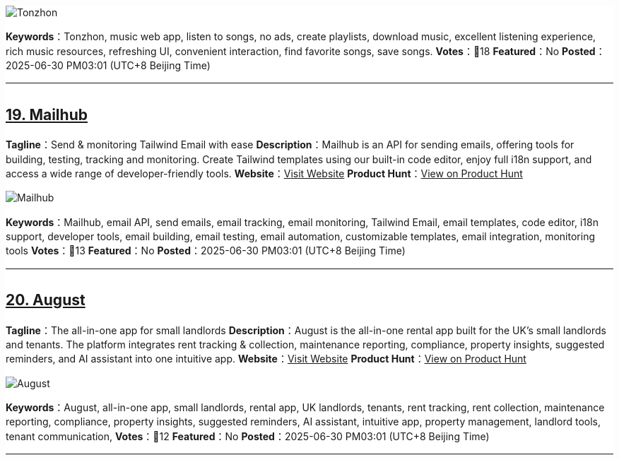 ![Tonzhon]()

**Keywords**：Tonzhon, music web app, listen to songs, no ads, create playlists, download music, excellent listening experience, rich music resources, refreshing UI, convenient interaction, find favorite songs, save songs.
**Votes**：🔺18
**Featured**：No
**Posted**：2025-06-30 PM03:01 (UTC+8 Beijing Time)

---

## [19. Mailhub](https://www.producthunt.com/products/mailhub-3?utm_campaign=producthunt-api&utm_medium=api-v2&utm_source=Application%3A+phdata+%28ID%3A+183397%29)
**Tagline**：Send & monitoring Tailwind Email with ease
**Description**：Mailhub is an API for sending emails, offering tools for building, testing, tracking and monitoring. Create Tailwind templates using our built-in code editor, enjoy full i18n support, and access a wide range of developer-friendly tools.
**Website**：[Visit Website](https://www.producthunt.com/r/M6FRTWYDCOZBBB?utm_campaign=producthunt-api&utm_medium=api-v2&utm_source=Application%3A+phdata+%28ID%3A+183397%29)
**Product Hunt**：[View on Product Hunt](https://www.producthunt.com/products/mailhub-3?utm_campaign=producthunt-api&utm_medium=api-v2&utm_source=Application%3A+phdata+%28ID%3A+183397%29)

![Mailhub]()

**Keywords**：Mailhub, email API, send emails, email tracking, email monitoring, Tailwind Email, email templates, code editor, i18n support, developer tools, email building, email testing, email automation, customizable templates, email integration, monitoring tools
**Votes**：🔺13
**Featured**：No
**Posted**：2025-06-30 PM03:01 (UTC+8 Beijing Time)

---

## [20. August](https://www.producthunt.com/products/august-2?utm_campaign=producthunt-api&utm_medium=api-v2&utm_source=Application%3A+phdata+%28ID%3A+183397%29)
**Tagline**：The all-in-one app for small landlords
**Description**：August is the all-in-one rental app built for the UK’s small landlords and tenants. The platform integrates rent tracking & collection, maintenance reporting, compliance, property insights, suggested reminders, and AI assistant into one intuitive app.
**Website**：[Visit Website](https://www.producthunt.com/r/QTRPJXPRHYJXJW?utm_campaign=producthunt-api&utm_medium=api-v2&utm_source=Application%3A+phdata+%28ID%3A+183397%29)
**Product Hunt**：[View on Product Hunt](https://www.producthunt.com/products/august-2?utm_campaign=producthunt-api&utm_medium=api-v2&utm_source=Application%3A+phdata+%28ID%3A+183397%29)

![August]()

**Keywords**：August, all-in-one app, small landlords, rental app, UK landlords, tenants, rent tracking, rent collection, maintenance reporting, compliance, property insights, suggested reminders, AI assistant, intuitive app, property management, landlord tools, tenant communication,
**Votes**：🔺12
**Featured**：No
**Posted**：2025-06-30 PM03:01 (UTC+8 Beijing Time)

---